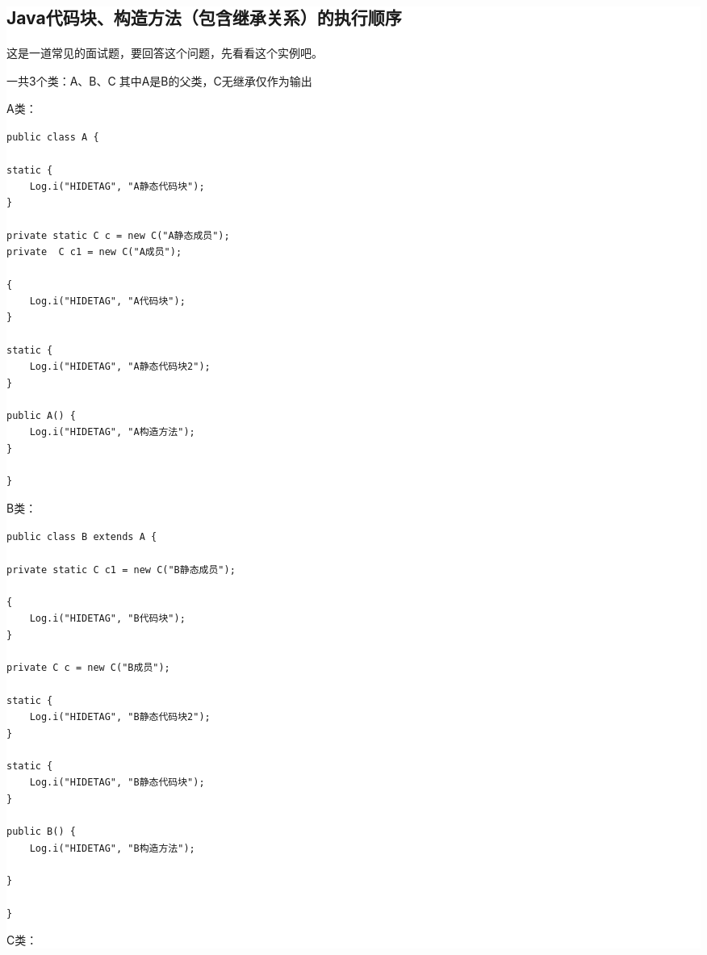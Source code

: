 ## Java代码块、构造方法（包含继承关系）的执行顺序

这是一道常见的面试题，要回答这个问题，先看看这个实例吧。

一共3个类：A、B、C 
其中A是B的父类，C无继承仅作为输出

A类：

    public class A {
    
    static {
        Log.i("HIDETAG", "A静态代码块");
    }
    
    private static C c = new C("A静态成员");
    private  C c1 = new C("A成员");
    
    {
        Log.i("HIDETAG", "A代码块");
    }
    
    static {
        Log.i("HIDETAG", "A静态代码块2");
    }
    
    public A() {
        Log.i("HIDETAG", "A构造方法");
    }
    
    }
B类：

    public class B extends A {
    
    private static C c1 = new C("B静态成员");
    
    {
        Log.i("HIDETAG", "B代码块");
    }
    
    private C c = new C("B成员");
    
    static {
        Log.i("HIDETAG", "B静态代码块2");
    }
    
    static {
        Log.i("HIDETAG", "B静态代码块");
    }
    
    public B() {
        Log.i("HIDETAG", "B构造方法");
    
    }
    
    }
C类：
